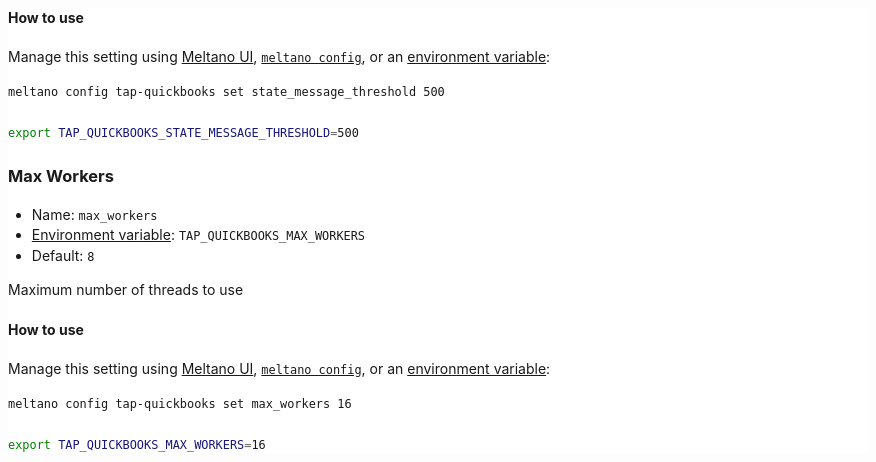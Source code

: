 #### How to use

Manage this setting using [Meltano UI](#using-meltano-ui), [`meltano config`](https://meltano.com/docs/command-line-interface.html#config), or an [environment variable](https://meltano.com/docs/configuration.html#configuring-settings):

```bash
meltano config tap-quickbooks set state_message_threshold 500

export TAP_QUICKBOOKS_STATE_MESSAGE_THRESHOLD=500
```

### Max Workers

- Name: `max_workers`
- [Environment variable](https://meltano.com/docs/configuration.html#configuring-settings): `TAP_QUICKBOOKS_MAX_WORKERS`
- Default: `8`

Maximum number of threads to use

#### How to use

Manage this setting using [Meltano UI](#using-meltano-ui), [`meltano config`](https://meltano.com/docs/command-line-interface.html#config), or an [environment variable](https://meltano.com/docs/configuration.html#configuring-settings):

```bash
meltano config tap-quickbooks set max_workers 16

export TAP_QUICKBOOKS_MAX_WORKERS=16
```
